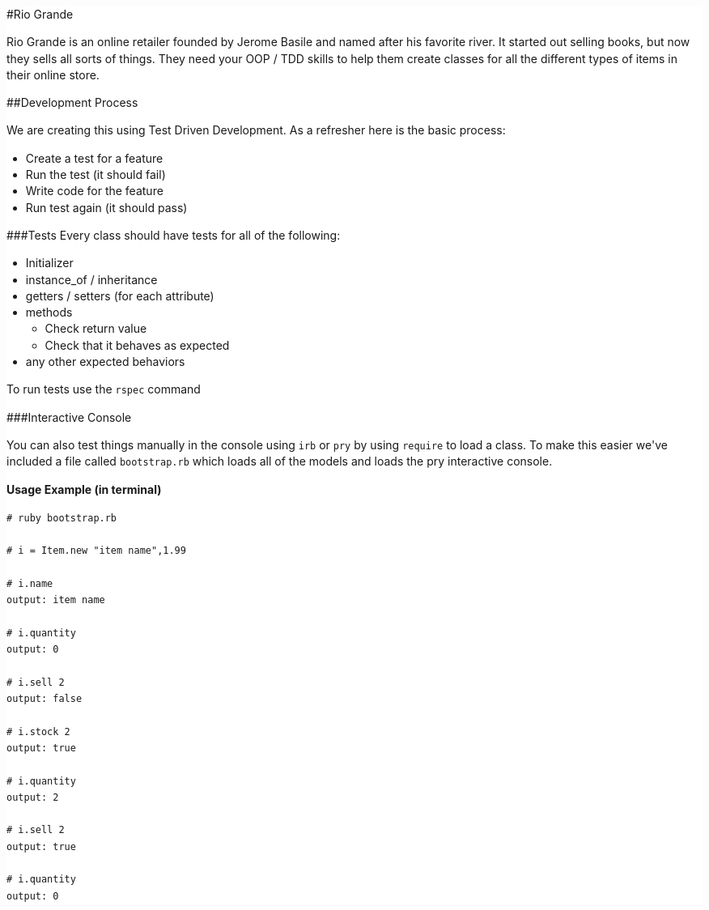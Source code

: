 #Rio Grande

Rio Grande is an online retailer founded by Jerome Basile and named after his favorite river. It started out selling books, but now they sells all sorts of things. They need your OOP / TDD skills to help them create classes for all the different types of items in their online store.

##Development Process

We are creating this using Test Driven Development. As a refresher here is the basic process:

 * Create a test for a feature
 * Run the test (it should fail)
 * Write code for the feature
 * Run test again (it should pass)

###Tests
Every class should have tests for all of the following:

* Initializer
* instance_of / inheritance
* getters / setters (for each attribute)
* methods
    * Check return value
    * Check that it behaves as expected
* any other expected behaviors

To run tests use the `rspec` command

###Interactive Console

You can also test things manually in the console using `irb` or `pry` by using `require` to load a class. To make this easier we've included a file called `bootstrap.rb` which loads all of the models and loads the pry interactive console.

**Usage Example (in terminal)**

```
# ruby bootstrap.rb

# i = Item.new "item name",1.99

# i.name
output: item name

# i.quantity
output: 0

# i.sell 2
output: false

# i.stock 2
output: true

# i.quantity
output: 2

# i.sell 2
output: true

# i.quantity
output: 0
```
